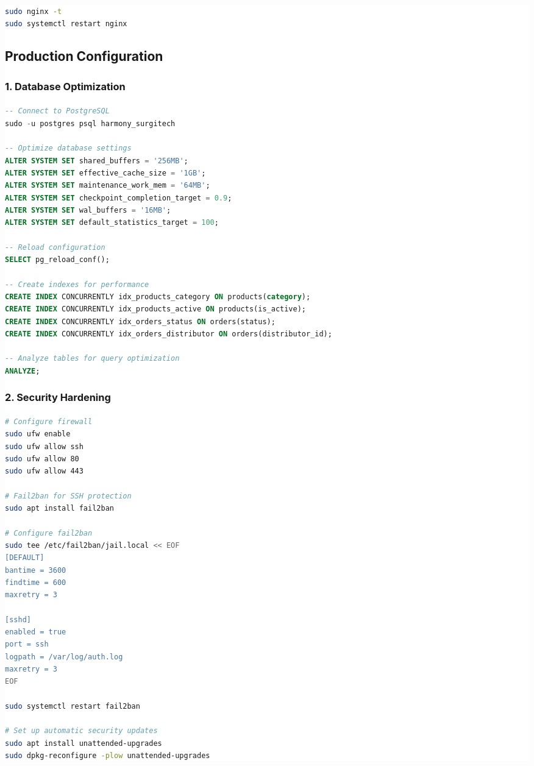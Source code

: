 ```bash
sudo nginx -t
sudo systemctl restart nginx
```

## Production Configuration

### 1. Database Optimization
```sql
-- Connect to PostgreSQL
sudo -u postgres psql harmony_surgitech

-- Optimize database settings
ALTER SYSTEM SET shared_buffers = '256MB';
ALTER SYSTEM SET effective_cache_size = '1GB';
ALTER SYSTEM SET maintenance_work_mem = '64MB';
ALTER SYSTEM SET checkpoint_completion_target = 0.9;
ALTER SYSTEM SET wal_buffers = '16MB';
ALTER SYSTEM SET default_statistics_target = 100;

-- Reload configuration
SELECT pg_reload_conf();

-- Create indexes for performance
CREATE INDEX CONCURRENTLY idx_products_category ON products(category);
CREATE INDEX CONCURRENTLY idx_products_active ON products(is_active);
CREATE INDEX CONCURRENTLY idx_orders_status ON orders(status);
CREATE INDEX CONCURRENTLY idx_orders_distributor ON orders(distributor_id);

-- Analyze tables for query optimization
ANALYZE;
```

### 2. Security Hardening
```bash
# Configure firewall
sudo ufw enable
sudo ufw allow ssh
sudo ufw allow 80
sudo ufw allow 443

# Fail2ban for SSH protection
sudo apt install fail2ban

# Configure fail2ban
sudo tee /etc/fail2ban/jail.local << EOF
[DEFAULT]
bantime = 3600
findtime = 600
maxretry = 3

[sshd]
enabled = true
port = ssh
logpath = /var/log/auth.log
maxretry = 3
EOF

sudo systemctl restart fail2ban

# Set up automatic security updates
sudo apt install unattended-upgrades
sudo dpkg-reconfigure -plow unattended-upgrades
```